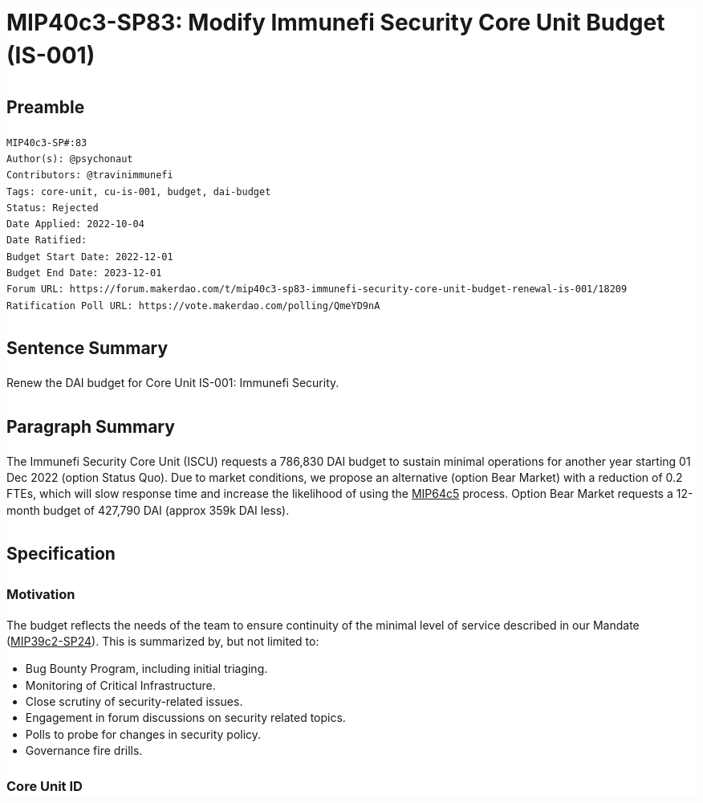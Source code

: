 # MIP40c3-SP83: Modify Immunefi Security Core Unit Budget (IS-001)

## Preamble

```
MIP40c3-SP#:83
Author(s): @psychonaut
Contributors: @travinimmunefi
Tags: core-unit, cu-is-001, budget, dai-budget
Status: Rejected
Date Applied: 2022-10-04
Date Ratified: 
Budget Start Date: 2022-12-01
Budget End Date: 2023-12-01
Forum URL: https://forum.makerdao.com/t/mip40c3-sp83-immunefi-security-core-unit-budget-renewal-is-001/18209
Ratification Poll URL: https://vote.makerdao.com/polling/QmeYD9nA
```

## Sentence Summary

Renew the DAI budget for Core Unit IS-001: Immunefi Security.

## Paragraph Summary

The Immunefi Security Core Unit (ISCU) requests a 786,830 DAI budget to sustain minimal operations for another year starting 01 Dec 2022 (option Status Quo). Due to market conditions, we propose an alternative (option Bear Market) with a reduction of 0.2 FTEs, which will slow response time and increase the likelihood of using the [MIP64c5](https://github.com/makerdao/mips/blob/master/MIP64/MIP64.md#mip64c5-payment-process-and-budget-request) process. Option Bear Market requests a 12-month budget of 427,790 DAI (approx 359k DAI less).

## Specification

### Motivation

The budget reflects the needs of the team to ensure continuity of the minimal level of service described in our Mandate ([MIP39c2-SP24](https://mips.makerdao.com/mips/details/MIP39c2SP24)). This is summarized by, but not limited to:
- Bug Bounty Program, including initial triaging.
- Monitoring of Critical Infrastructure.
- Close scrutiny of security-related issues.
- Engagement in forum discussions on security related topics.
- Polls to probe for changes in security policy.
- Governance fire drills.

### Core Unit ID
